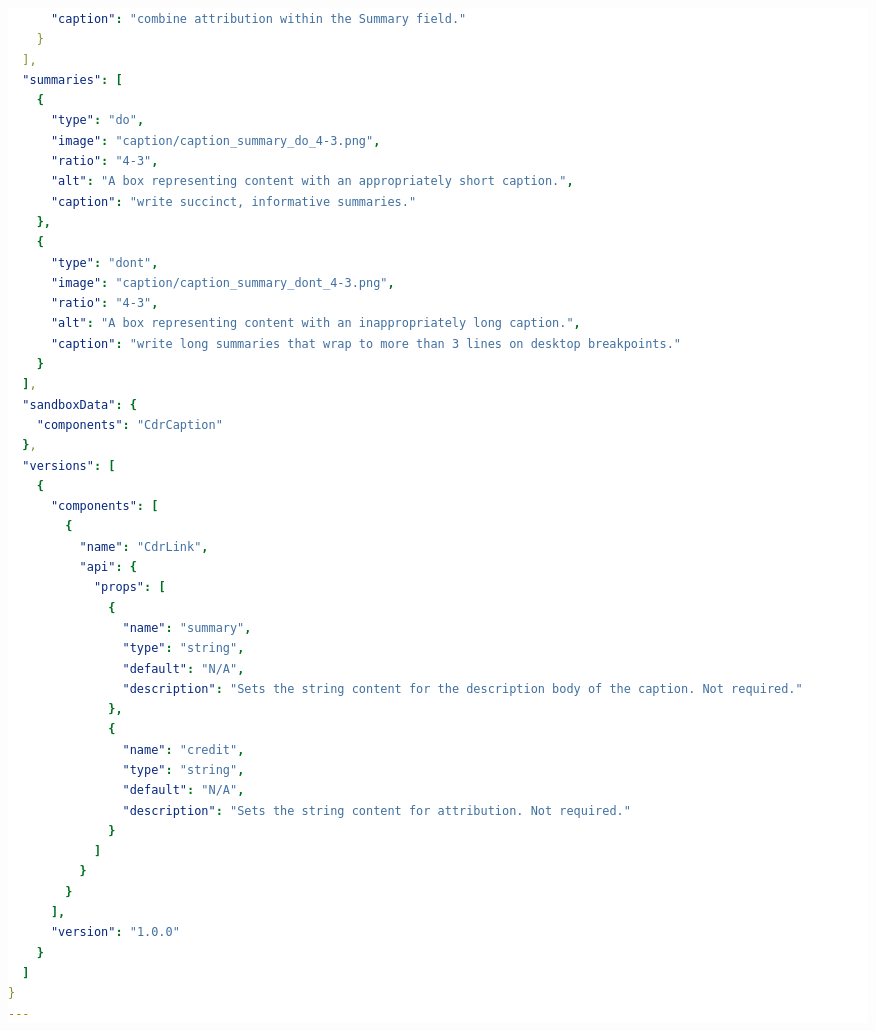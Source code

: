 ```yaml
      "caption": "combine attribution within the Summary field."
    }
  ],
  "summaries": [
    {
      "type": "do",
      "image": "caption/caption_summary_do_4-3.png",
      "ratio": "4-3",
      "alt": "A box representing content with an appropriately short caption.",
      "caption": "write succinct, informative summaries."
    },
    {
      "type": "dont",
      "image": "caption/caption_summary_dont_4-3.png",
      "ratio": "4-3",
      "alt": "A box representing content with an inappropriately long caption.",
      "caption": "write long summaries that wrap to more than 3 lines on desktop breakpoints."
    }
  ],
  "sandboxData": {
    "components": "CdrCaption"
  },
  "versions": [
    {
      "components": [
        {
          "name": "CdrLink",
          "api": {
            "props": [
              {
                "name": "summary",
                "type": "string",
                "default": "N/A",
                "description": "Sets the string content for the description body of the caption. Not required."
              },
              {
                "name": "credit",
                "type": "string",
                "default": "N/A",
                "description": "Sets the string content for attribution. Not required."
              }
            ]
          }
        }
      ],
      "version": "1.0.0"
    }
  ]
}
---
```
